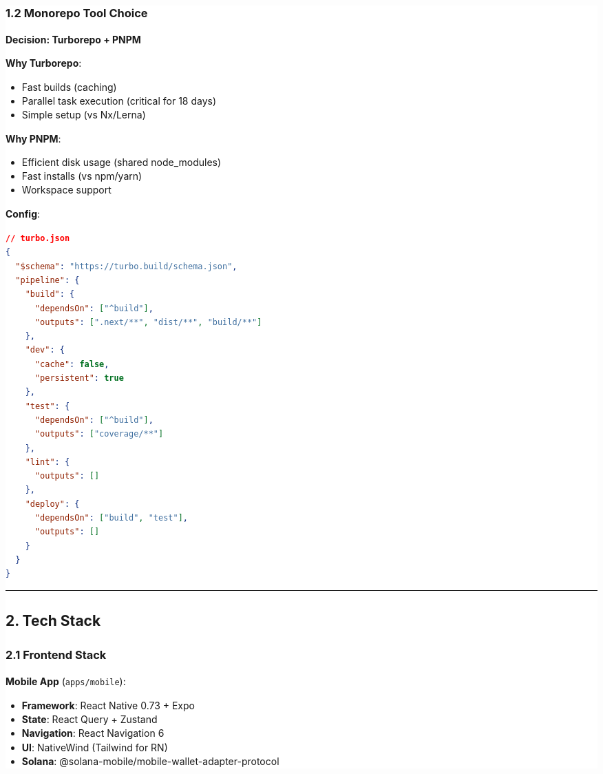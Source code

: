### 1.2 Monorepo Tool Choice

**Decision: Turborepo + PNPM**

**Why Turborepo**:
- Fast builds (caching)
- Parallel task execution (critical for 18 days)
- Simple setup (vs Nx/Lerna)

**Why PNPM**:
- Efficient disk usage (shared node_modules)
- Fast installs (vs npm/yarn)
- Workspace support

**Config**:
```json
// turbo.json
{
  "$schema": "https://turbo.build/schema.json",
  "pipeline": {
    "build": {
      "dependsOn": ["^build"],
      "outputs": [".next/**", "dist/**", "build/**"]
    },
    "dev": {
      "cache": false,
      "persistent": true
    },
    "test": {
      "dependsOn": ["^build"],
      "outputs": ["coverage/**"]
    },
    "lint": {
      "outputs": []
    },
    "deploy": {
      "dependsOn": ["build", "test"],
      "outputs": []
    }
  }
}
```

---

## 2. Tech Stack

### 2.1 Frontend Stack

**Mobile App** (`apps/mobile`):
- **Framework**: React Native 0.73 + Expo
- **State**: React Query + Zustand
- **Navigation**: React Navigation 6
- **UI**: NativeWind (Tailwind for RN)
- **Solana**: @solana-mobile/mobile-wallet-adapter-protocol
